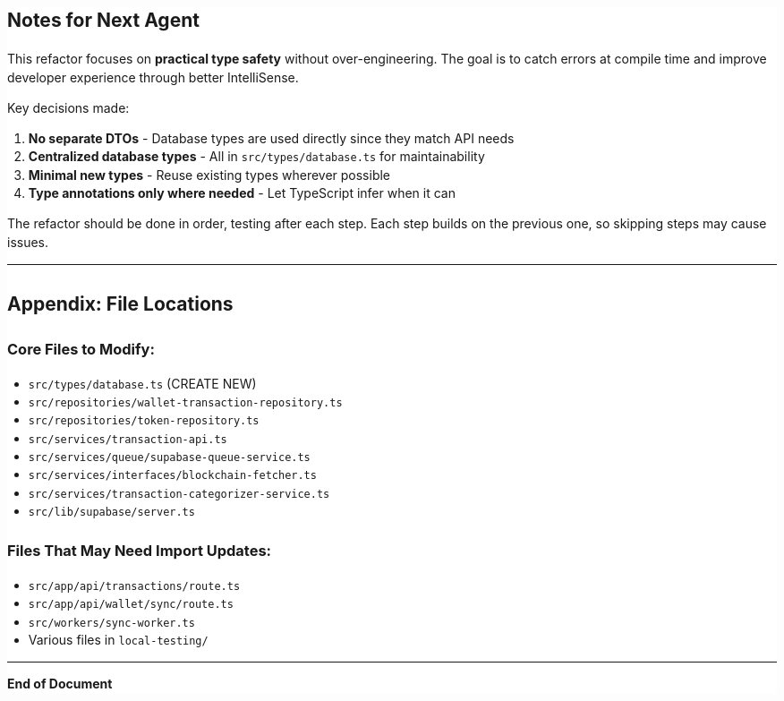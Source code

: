 
## Notes for Next Agent

This refactor focuses on **practical type safety** without over-engineering. The goal is to catch errors at compile time and improve developer experience through better IntelliSense.

Key decisions made:
1. **No separate DTOs** - Database types are used directly since they match API needs
2. **Centralized database types** - All in `src/types/database.ts` for maintainability
3. **Minimal new types** - Reuse existing types wherever possible
4. **Type annotations only where needed** - Let TypeScript infer when it can

The refactor should be done in order, testing after each step. Each step builds on the previous one, so skipping steps may cause issues.

---

## Appendix: File Locations

### Core Files to Modify:
- `src/types/database.ts` (CREATE NEW)
- `src/repositories/wallet-transaction-repository.ts`
- `src/repositories/token-repository.ts`
- `src/services/transaction-api.ts`
- `src/services/queue/supabase-queue-service.ts`
- `src/services/interfaces/blockchain-fetcher.ts`
- `src/services/transaction-categorizer-service.ts`
- `src/lib/supabase/server.ts`

### Files That May Need Import Updates:
- `src/app/api/transactions/route.ts`
- `src/app/api/wallet/sync/route.ts`
- `src/workers/sync-worker.ts`
- Various files in `local-testing/`

---

**End of Document**